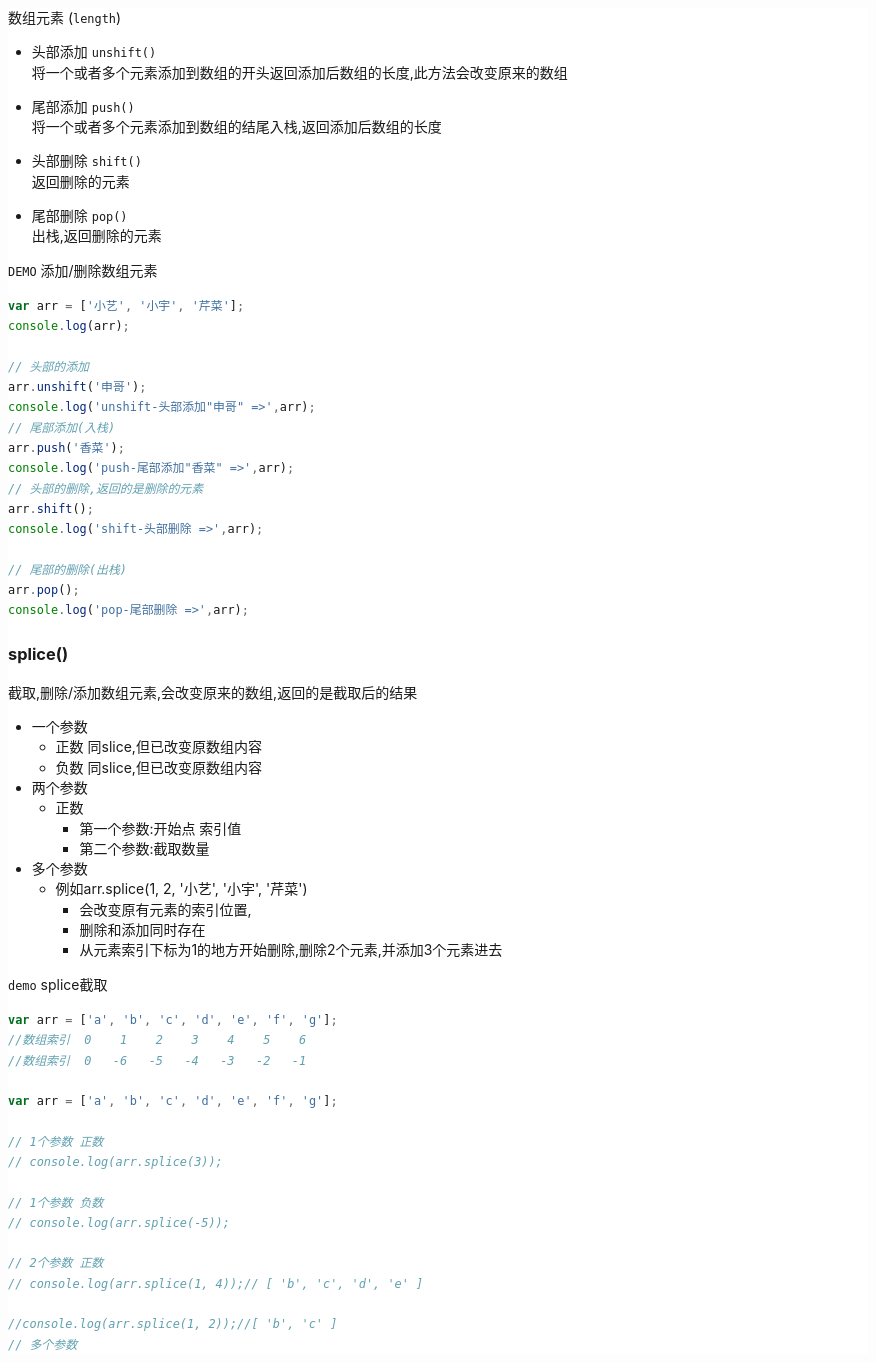 数组元素 (`length`)
- 头部添加 `unshift()`  
将一个或者多个元素添加到数组的开头返回添加后数组的长度,此方法会改变原来的数组

- 尾部添加 `push()`     
将一个或者多个元素添加到数组的结尾入栈,返回添加后数组的长度

- 头部删除 `shift()`  
 返回删除的元素
- 尾部删除 `pop()`   
出栈,返回删除的元素

`DEMO` 添加/删除数组元素
```js
var arr = ['小艺', '小宇', '芹菜'];
console.log(arr);

// 头部的添加
arr.unshift('申哥');
console.log('unshift-头部添加"申哥" =>',arr);
// 尾部添加(入栈)
arr.push('香菜');
console.log('push-尾部添加"香菜" =>',arr);
// 头部的删除,返回的是删除的元素
arr.shift();
console.log('shift-头部删除 =>',arr);

// 尾部的删除(出栈)
arr.pop();
console.log('pop-尾部删除 =>',arr);
```
### splice()
截取,删除/添加数组元素,会改变原来的数组,返回的是截取后的结果
- 一个参数
  - 正数 同slice,但已改变原数组内容
  - 负数 同slice,但已改变原数组内容
- 两个参数
  - 正数 
    - 第一个参数:开始点 索引值
    - 第二个参数:截取数量
- 多个参数
  - 例如arr.splice(1, 2, '小艺', '小宇', '芹菜')
    - 会改变原有元素的索引位置,
    - 删除和添加同时存在
    - 从元素索引下标为1的地方开始删除,删除2个元素,并添加3个元素进去

`demo` splice截取

```js
var arr = ['a', 'b', 'c', 'd', 'e', 'f', 'g'];
//数组索引  0    1    2    3    4    5    6
//数组索引  0   -6   -5   -4   -3   -2   -1

var arr = ['a', 'b', 'c', 'd', 'e', 'f', 'g'];

// 1个参数 正数
// console.log(arr.splice(3));

// 1个参数 负数
// console.log(arr.splice(-5));

// 2个参数 正数
// console.log(arr.splice(1, 4));// [ 'b', 'c', 'd', 'e' ]

//console.log(arr.splice(1, 2));//[ 'b', 'c' ]
// 多个参数
```